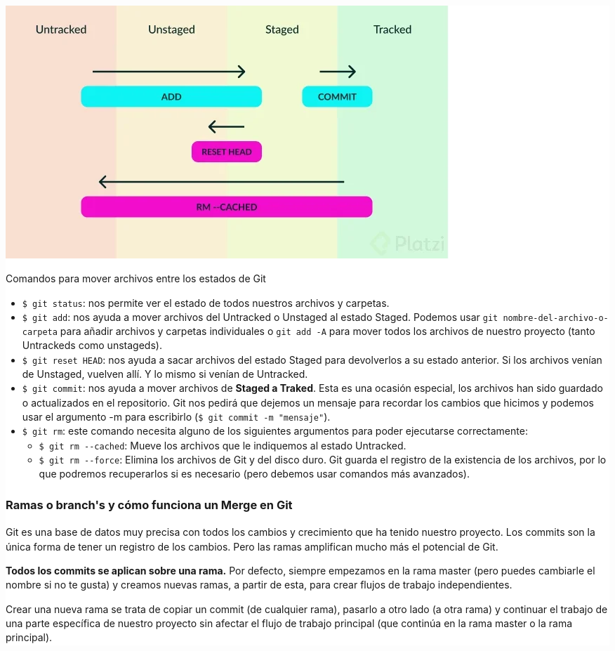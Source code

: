   <img src="readme_img/ciclo-basico-git.jpg" width="">
  <p></p>
</div>

Comandos para mover archivos entre los estados de Git

- `$ git status`: nos permite ver el estado de todos nuestros archivos y carpetas.
- `$ git add`: nos ayuda a mover archivos del Untracked o Unstaged al estado Staged. Podemos usar `git nombre-del-archivo-o-carpeta` para añadir archivos y carpetas individuales o `git add -A` para mover todos los archivos de nuestro proyecto (tanto Untrackeds como unstageds).
- `$ git reset HEAD`: nos ayuda a sacar archivos del estado Staged para devolverlos a su estado anterior. Si los archivos venían de Unstaged, vuelven allí. Y lo mismo si venían de Untracked.
- `$ git commit`: nos ayuda a mover archivos de **Staged a Traked**. Esta es una ocasión especial, los archivos han sido guardado o actualizados en el repositorio. Git nos pedirá que dejemos un mensaje para recordar los cambios que hicimos y podemos usar el argumento -m para escribirlo (`$ git commit -m "mensaje"`).
- `$ git rm`: este comando necesita alguno de los siguientes argumentos para poder ejecutarse correctamente:
  - `$ git rm --cached`: Mueve los archivos que le indiquemos al estado Untracked.
  - `$ git rm --force`: Elimina los archivos de Git y del disco duro. Git guarda el registro de la existencia de los archivos, por lo que podremos recuperarlos si es necesario (pero debemos usar comandos más avanzados).

### Ramas o branch's y cómo funciona un Merge en Git

Git es una base de datos muy precisa con todos los cambios y crecimiento que ha tenido nuestro proyecto. Los commits son la única forma de tener un registro de los cambios. Pero las ramas amplifican mucho más el potencial de Git.

**Todos los commits se aplican sobre una rama.** Por defecto, siempre empezamos en la rama master (pero puedes cambiarle el nombre si no te gusta) y creamos nuevas ramas, a partir de esta, para crear flujos de trabajo independientes.

Crear una nueva rama se trata de copiar un commit (de cualquier rama), pasarlo a otro lado (a otra rama) y continuar el trabajo de una parte específica de nuestro proyecto sin afectar el flujo de trabajo principal (que continúa en la rama master o la rama principal).
